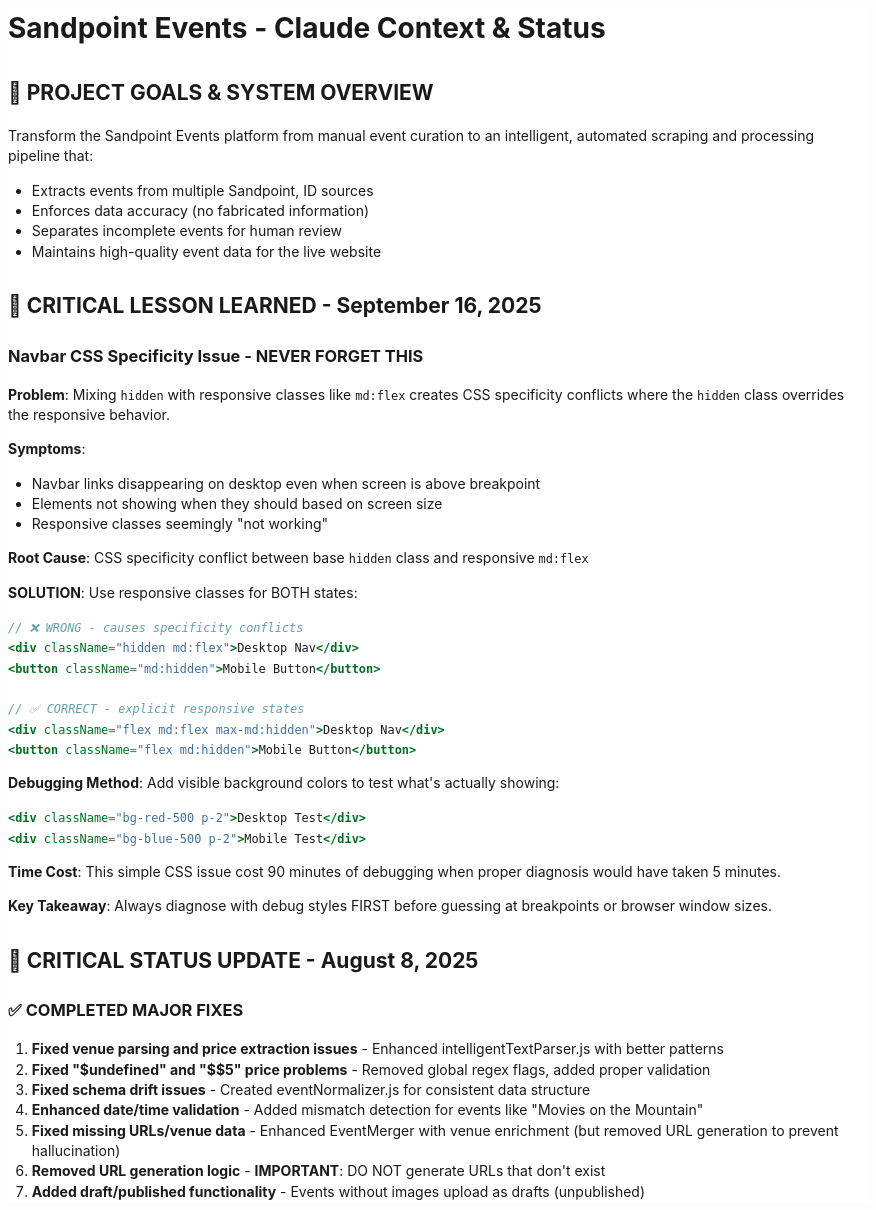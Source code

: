 # Sandpoint Events - Claude Context & Status

## 🎯 PROJECT GOALS & SYSTEM OVERVIEW

Transform the Sandpoint Events platform from manual event curation to an intelligent, automated scraping and processing pipeline that:
- Extracts events from multiple Sandpoint, ID sources
- Enforces data accuracy (no fabricated information)
- Separates incomplete events for human review
- Maintains high-quality event data for the live website

## 🚨 CRITICAL LESSON LEARNED - September 16, 2025

### Navbar CSS Specificity Issue - NEVER FORGET THIS
**Problem**: Mixing `hidden` with responsive classes like `md:flex` creates CSS specificity conflicts where the `hidden` class overrides the responsive behavior.

**Symptoms**:
- Navbar links disappearing on desktop even when screen is above breakpoint
- Elements not showing when they should based on screen size
- Responsive classes seemingly "not working"

**Root Cause**: CSS specificity conflict between base `hidden` class and responsive `md:flex`

**SOLUTION**: Use responsive classes for BOTH states:
```jsx
// ❌ WRONG - causes specificity conflicts
<div className="hidden md:flex">Desktop Nav</div>
<button className="md:hidden">Mobile Button</button>

// ✅ CORRECT - explicit responsive states
<div className="flex md:flex max-md:hidden">Desktop Nav</div>
<button className="flex md:hidden">Mobile Button</button>
```

**Debugging Method**: Add visible background colors to test what's actually showing:
```jsx
<div className="bg-red-500 p-2">Desktop Test</div>
<div className="bg-blue-500 p-2">Mobile Test</div>
```

**Time Cost**: This simple CSS issue cost 90 minutes of debugging when proper diagnosis would have taken 5 minutes.

**Key Takeaway**: Always diagnose with debug styles FIRST before guessing at breakpoints or browser window sizes.

## 🎯 CRITICAL STATUS UPDATE - August 8, 2025

### ✅ COMPLETED MAJOR FIXES
1. **Fixed venue parsing and price extraction issues** - Enhanced intelligentTextParser.js with better patterns
2. **Fixed "$undefined" and "$$5" price problems** - Removed global regex flags, added proper validation
3. **Fixed schema drift issues** - Created eventNormalizer.js for consistent data structure
4. **Enhanced date/time validation** - Added mismatch detection for events like "Movies on the Mountain" 
5. **Fixed missing URLs/venue data** - Enhanced EventMerger with venue enrichment (but removed URL generation to prevent hallucination)
6. **Removed URL generation logic** - **IMPORTANT**: DO NOT generate URLs that don't exist
7. **Added draft/published functionality** - Events without images upload as drafts (unpublished)
